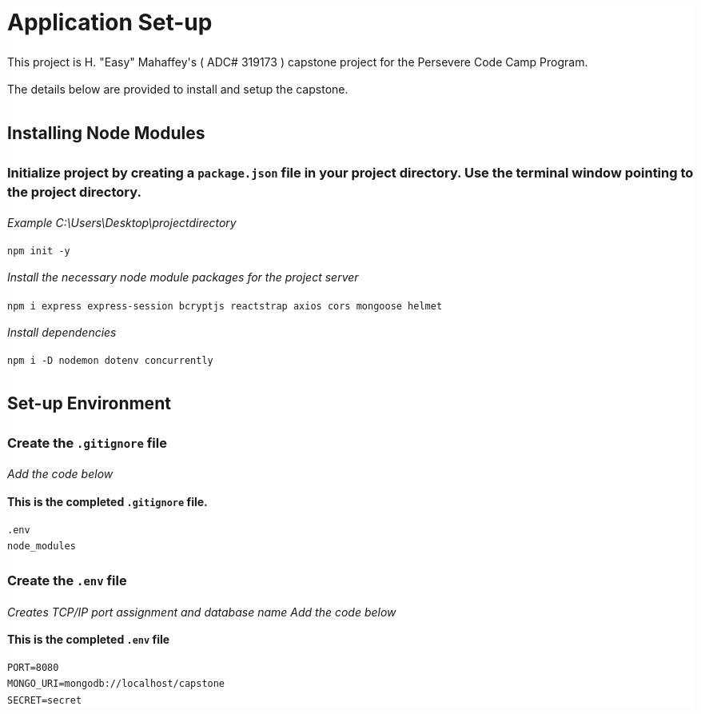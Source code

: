 # Application Set-up

This project is H. "Easy" Mahaffey's ( ADC# 319173 ) capstone project for the Persevere Code Camp Program.

The details below are provided to install and setup the capstone.

## Installing Node Modules

### Initialize project by creating a `package.json` file in your project directory. Use the terminal window pointing to the project directory.

*Example C:\Users\Desktop\projectdirectory*

```
npm init -y
```

*Install the necessary node module packages for the project server*

```
npm i express express-session bcryptjs reactstrap axios cors mongoose helmet
```

*Install dependencies*

```
npm i -D nodemon dotenv concurrently
```

## Set-up Environment

### Create the `.gitignore` file
*Add the code below*

**This is the completed `.gitignore` file.**

```
.env
node_modules
```

### Create the `.env` file

*Creates TCP/IP port assignment and database name*
*Add the code below*

**This is the completed `.env` file**

```
PORT=8080
MONGO_URI=mongodb://localhost/capstone
SECRET=secret
```
